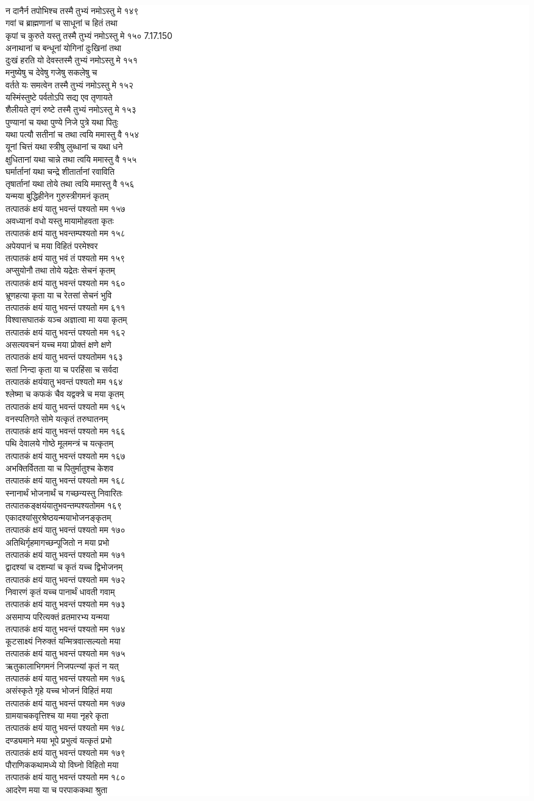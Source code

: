 न दानैर्न तपोभिश्च तस्मै तुभ्यं नमोऽस्तु मे १४९  
गवां च ब्राह्मणानां च साधूनां च हितं तथा  
कृपां च कुरुते यस्तु तस्मै तुभ्यं नमोऽस्तु मे १५० 7.17.150  
अनाथानां च बन्धूनां योगिनां दुःखिनां तथा  
दुःखं हरति यो देवस्तस्मै तुभ्यं नमोऽस्तु मे १५१  
मनुष्येषु च देवेषु गजेषु सकलेषु च  
वर्तते यः समत्वेन तस्मै तुभ्यं नमोऽस्तु मे १५२  
यस्मिंस्तुष्टे पर्वतोऽपि सद्य एव तृणायते  
शैलीयते तृणं रुष्टे तस्मै तुभ्यं नमोऽस्तु मे १५३  
पुण्यानां च यथा पुण्ये निजे पुत्रे यथा पितुः  
यथा पत्यौ सतीनां च तथा त्वयि ममास्तु वै १५४  
यूनां चित्तं यथा स्त्रीषु लुब्धानां च यथा धने  
क्षुधितानां यथा चान्ने तथा त्वयि ममास्तु वै १५५  
घर्मार्तानां यथा चन्द्रे शीतार्तानां रवाविति  
तृषार्तानां यथा तोये तथा त्वयि ममास्तु वै १५६  
यन्मया बुद्धिहीनेन गुरुस्त्रीगमनं कृतम्  
तत्पातकं क्षयं यातु भवन्तं पश्यतो मम १५७  
अवध्यानां वधो यस्तु मायामोहवता कृतः  
तत्पातकं क्षयं यातु भवन्तम्पश्यतो मम १५८  
अपेयपानं च मया विहितं परमेश्वर  
तत्पातकं क्षयं यातु भवं तं पश्यतो मम १५९  
अप्सुयोनौ तथा तोये यद्रेतः सेचनं कृतम्  
तत्पातकं क्षयं यातु भवन्तं पश्यतो मम १६०  
भ्रूणहत्या कृता या च रेतसां सेचनं भुवि  
तत्पातकं क्षयं यातु भवन्तं पश्यतो मम ६११  
विश्वासघातकं यञ्च अज्ञात्वा मा यया कृतम्  
तत्पातकं क्षयं यातु भवन्तं पश्यतो मम १६२  
असत्यवचनं यच्च मया प्रोक्तं क्षणे क्षणे  
तत्पातकं क्षयं यातु भवन्तं पश्यतोमम १६३  
सतां निन्दा कृता या च परहिंसा च सर्वदा  
तत्पातकं क्षयंयातु भवन्तं पश्यतो मम १६४  
श्लेष्मा च कफकं चैव यद्वक्त्रे च मया कृतम्  
तत्पातकं क्षयं यातु भवन्तं पश्यतो मम १६५  
वनस्पतिगते सोमे यत्कृतं तरुघातनम्  
तत्पातकं क्षयं यातु भवन्तं पश्यतो मम १६६  
पथि देवालये गोष्ठे मूलमन्त्रं च यत्कृतम्  
तत्पातकं क्षयं यातु भवन्तं पश्यतो मम १६७  
अभक्तिर्वितता या च पितुर्मातुश्च केशव  
तत्पातकं क्षयं यातु भवन्तं पश्यतो मम १६८  
स्नानार्थं भोजनार्थं च गच्छन्यस्तु निवारितः  
तत्पातकङ्क्षयंयातुभवन्तम्पश्यतोमम १६९  
एकादश्यांसुरश्रेष्ठयन्मयाभोजनङ्कृतम्  
तत्पातकं क्षयं यातु भवन्तं पश्यतो मम १७०  
अतिथिर्गृहमागच्छन्पूजितो न मया प्रभो  
तत्पातकं क्षयं यातु भवन्तं पश्यतो मम १७१  
द्वादश्यां च दशम्यां च कृतं यच्च द्विभोजनम्  
तत्पातकं क्षयं यातु भवन्तं पश्यतो मम १७२  
निवारणं कृतं यच्च पानार्थं धावती गवाम्  
तत्पातकं क्षयं यातु भवन्तं पश्यतो मम १७३  
असमाप्य परित्यक्तं व्रतमारभ्य यन्मया  
तत्पातकं क्षयं यातु भवन्तं पश्यतो मम १७४  
कूटसाक्ष्यं निरुक्तं यन्मित्रवात्सल्यतो मया  
तत्पातकं क्षयं यातु भवन्तं पश्यतो मम १७५  
ऋतुकालाभिगमनं निजपत्न्यां कृतं न यत्  
तत्पातकं क्षयं यातु भवन्तं पश्यतो मम १७६  
असंस्कृते गृहे यच्च भोजनं विहितं मया  
तत्पातकं क्षयं यातु भवन्तं पश्यतो मम १७७  
ग्रामयाचकवृत्तिश्च या मया नृहरे कृता  
तत्पातकं क्षयं यातु भवन्तं पश्यतो मम १७८  
दण्ड्यमाने मया भूपे प्रभुत्वं यत्कृतं प्रभो  
तत्पातकं क्षयं यातु भवन्तं पश्यतो मम १७९  
पौराणिककथामध्ये यो विघ्नो विहितो मया  
तत्पातकं क्षयं यातु भवन्तं पश्यतो मम १८०  
आदरेण मया या च परपाककथा श्रुता  